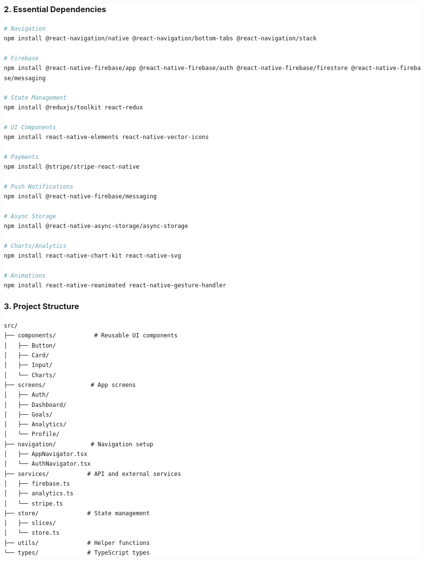 ### 2. Essential Dependencies

```bash
# Navigation
npm install @react-navigation/native @react-navigation/bottom-tabs @react-navigation/stack

# Firebase
npm install @react-native-firebase/app @react-native-firebase/auth @react-native-firebase/firestore @react-native-firebase/messaging

# State Management
npm install @reduxjs/toolkit react-redux

# UI Components
npm install react-native-elements react-native-vector-icons

# Payments
npm install @stripe/stripe-react-native

# Push Notifications
npm install @react-native-firebase/messaging

# Async Storage
npm install @react-native-async-storage/async-storage

# Charts/Analytics
npm install react-native-chart-kit react-native-svg

# Animations
npm install react-native-reanimated react-native-gesture-handler
```

### 3. Project Structure

```
src/
├── components/           # Reusable UI components
│   ├── Button/
│   ├── Card/
│   ├── Input/
│   └── Charts/
├── screens/             # App screens
│   ├── Auth/
│   ├── Dashboard/
│   ├── Goals/
│   ├── Analytics/
│   └── Profile/
├── navigation/          # Navigation setup
│   ├── AppNavigator.tsx
│   └── AuthNavigator.tsx
├── services/           # API and external services
│   ├── firebase.ts
│   ├── analytics.ts
│   └── stripe.ts
├── store/              # State management
│   ├── slices/
│   └── store.ts
├── utils/              # Helper functions
└── types/              # TypeScript types
```

